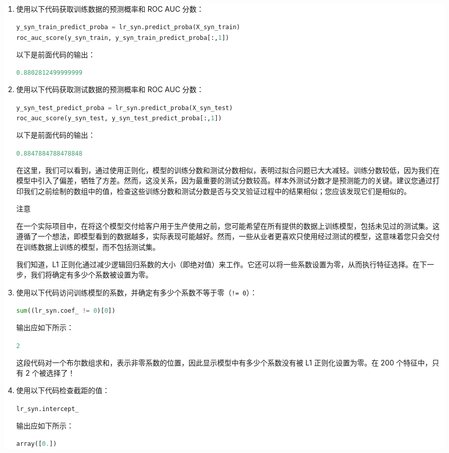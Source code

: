1.  使用以下代码获取训练数据的预测概率和 ROC AUC 分数：

    ```py
    y_syn_train_predict_proba = lr_syn.predict_proba(X_syn_train)
    roc_auc_score(y_syn_train, y_syn_train_predict_proba[:,1])
    ```

    以下是前面代码的输出：

    ```py
    0.8802812499999999
    ```

1.  使用以下代码获取测试数据的预测概率和 ROC AUC 分数：

    ```py
    y_syn_test_predict_proba = lr_syn.predict_proba(X_syn_test)
    roc_auc_score(y_syn_test, y_syn_test_predict_proba[:,1])
    ```

    以下是前面代码的输出：

    ```py
    0.8847884788478848
    ```

    在这里，我们可以看到，通过使用正则化，模型的训练分数和测试分数相似，表明过拟合问题已大大减轻。训练分数较低，因为我们在模型中引入了偏差，牺牲了方差。然而，这没关系，因为最重要的测试分数较高。样本外测试分数才是预测能力的关键。建议您通过打印我们之前绘制的数组中的值，检查这些训练分数和测试分数是否与交叉验证过程中的结果相似；您应该发现它们是相似的。

    注意

    在一个实际项目中，在将这个模型交付给客户用于生产使用之前，您可能希望在所有提供的数据上训练模型，包括未见过的测试集。这遵循了一个想法，即模型看到的数据越多，实际表现可能越好。然而，一些从业者更喜欢只使用经过测试的模型，这意味着您只会交付在训练数据上训练的模型，而不包括测试集。

    我们知道，L1 正则化通过减少逻辑回归系数的大小（即绝对值）来工作。它还可以将一些系数设置为零，从而执行特征选择。在下一步，我们将确定有多少个系数被设置为零。

1.  使用以下代码访问训练模型的系数，并确定有多少个系数不等于零（`!= 0`）：

    ```py
    sum((lr_syn.coef_ != 0)[0])
    ```

    输出应如下所示：

    ```py
    2
    ```

    这段代码对一个布尔数组求和，表示非零系数的位置，因此显示模型中有多少个系数没有被 L1 正则化设置为零。在 200 个特征中，只有 2 个被选择了！

1.  使用以下代码检查截距的值：

    ```py
    lr_syn.intercept_
    ```

    输出应如下所示：

    ```py
    array([0.])
    ```
